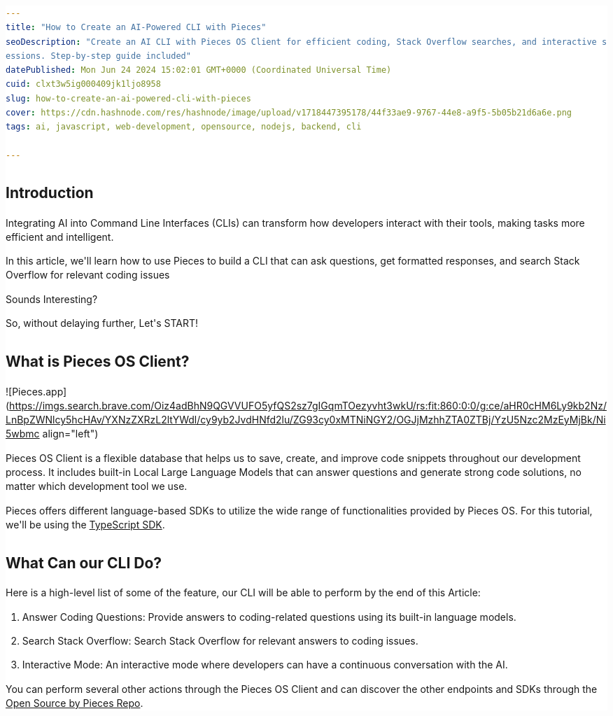 ```yaml
---
title: "How to Create an AI-Powered CLI with Pieces"
seoDescription: "Create an AI CLI with Pieces OS Client for efficient coding, Stack Overflow searches, and interactive sessions. Step-by-step guide included"
datePublished: Mon Jun 24 2024 15:02:01 GMT+0000 (Coordinated Universal Time)
cuid: clxt3w5ig000409jk1ljo8958
slug: how-to-create-an-ai-powered-cli-with-pieces
cover: https://cdn.hashnode.com/res/hashnode/image/upload/v1718447395178/44f33ae9-9767-44e8-a9f5-5b05b21d6a6e.png
tags: ai, javascript, web-development, opensource, nodejs, backend, cli

---
```


## Introduction

Integrating AI into Command Line Interfaces (CLIs) can transform how developers interact with their tools, making tasks more efficient and intelligent.

In this article, we'll learn how to use Pieces to build a CLI that can ask questions, get formatted responses, and search Stack Overflow for relevant coding issues

Sounds Interesting?

So, without delaying further, Let's START!

## **What is Pieces OS Client?**

![Pieces.app](https://imgs.search.brave.com/Oiz4adBhN9QGVVUFO5yfQS2sz7gIGqmTOezyvht3wkU/rs:fit:860:0:0/g:ce/aHR0cHM6Ly9kb2Nz/LnBpZWNlcy5hcHAv/YXNzZXRzL2ltYWdl/cy9yb2JvdHNfd2lu/ZG93cy0xMTNiNGY2/OGJjMzhhZTA0ZTBj/YzU5Nzc2MzEyMjBk/Ni5wbmc align="left")

Pieces OS Client is a flexible database that helps us to save, create, and improve code snippets throughout our development process. It includes built-in Local Large Language Models that can answer questions and generate strong code solutions, no matter which development tool we use.

Pieces offers different language-based SDKs to utilize the wide range of functionalities provided by Pieces OS. For this tutorial, we'll be using the [TypeScript SDK](https://github.com/pieces-app/pieces-os-client-sdk-for-typescript).

## **What Can our CLI Do?**

Here is a high-level list of some of the feature, our CLI will be able to perform by the end of this Article:

1. Answer Coding Questions: Provide answers to coding-related questions using its built-in language models.
    
2. Search Stack Overflow: Search Stack Overflow for relevant answers to coding issues.
    
3. Interactive Mode: An interactive mode where developers can have a continuous conversation with the AI.
    

You can perform several other actions through the Pieces OS Client and can discover the other endpoints and SDKs through the [Open Source by Pieces Repo](https://github.com/pieces-app/opensource).
